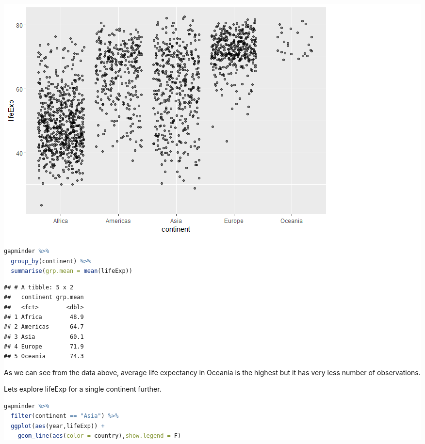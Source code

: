 ![](hw02_dplyr_ggplot_files/figure-html/unnamed-chunk-10-1.png)

```r
gapminder %>% 
  group_by(continent) %>%
  summarise(grp.mean = mean(lifeExp))
```

```
## # A tibble: 5 x 2
##   continent grp.mean
##   <fct>        <dbl>
## 1 Africa        48.9
## 2 Americas      64.7
## 3 Asia          60.1
## 4 Europe        71.9
## 5 Oceania       74.3
```

As we can see from the data above, average life expectancy in Oceania is the highest but it has very less number of observations.

Lets explore lifeExp for a single continent further.



```r
gapminder %>% 
  filter(continent == "Asia") %>% 
  ggplot(aes(year,lifeExp)) +
    geom_line(aes(color = country),show.legend = F)
```
